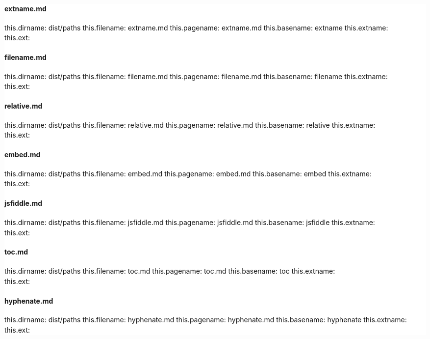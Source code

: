 #### extname.md
this.dirname:  dist/paths
this.filename: extname.md
this.pagename: extname.md
this.basename: extname
this.extname:  
this.ext:      

#### filename.md
this.dirname:  dist/paths
this.filename: filename.md
this.pagename: filename.md
this.basename: filename
this.extname:  
this.ext:      

#### relative.md
this.dirname:  dist/paths
this.filename: relative.md
this.pagename: relative.md
this.basename: relative
this.extname:  
this.ext:      

#### embed.md
this.dirname:  dist/paths
this.filename: embed.md
this.pagename: embed.md
this.basename: embed
this.extname:  
this.ext:      

#### jsfiddle.md
this.dirname:  dist/paths
this.filename: jsfiddle.md
this.pagename: jsfiddle.md
this.basename: jsfiddle
this.extname:  
this.ext:      

#### toc.md
this.dirname:  dist/paths
this.filename: toc.md
this.pagename: toc.md
this.basename: toc
this.extname:  
this.ext:      

#### hyphenate.md
this.dirname:  dist/paths
this.filename: hyphenate.md
this.pagename: hyphenate.md
this.basename: hyphenate
this.extname:  
this.ext:      

